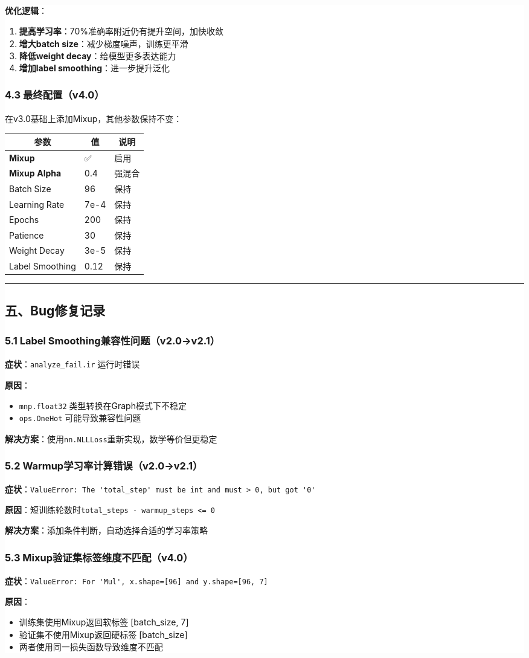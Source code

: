 **优化逻辑**：
1. **提高学习率**：70%准确率附近仍有提升空间，加快收敛
2. **增大batch size**：减少梯度噪声，训练更平滑
3. **降低weight decay**：给模型更多表达能力
4. **增加label smoothing**：进一步提升泛化

### 4.3 最终配置（v4.0）

在v3.0基础上添加Mixup，其他参数保持不变：

| 参数 | 值 | 说明 |
|------|-----|------|
| **Mixup** | ✅ | 启用 |
| **Mixup Alpha** | 0.4 | 强混合 |
| Batch Size | 96 | 保持 |
| Learning Rate | 7e-4 | 保持 |
| Epochs | 200 | 保持 |
| Patience | 30 | 保持 |
| Weight Decay | 3e-5 | 保持 |
| Label Smoothing | 0.12 | 保持 |

---

## 五、Bug修复记录

### 5.1 Label Smoothing兼容性问题（v2.0→v2.1）

**症状**：`analyze_fail.ir` 运行时错误

**原因**：
- `mnp.float32` 类型转换在Graph模式下不稳定
- `ops.OneHot` 可能导致兼容性问题

**解决方案**：使用`nn.NLLLoss`重新实现，数学等价但更稳定

### 5.2 Warmup学习率计算错误（v2.0→v2.1）

**症状**：`ValueError: The 'total_step' must be int and must > 0, but got '0'`

**原因**：短训练轮数时`total_steps - warmup_steps <= 0`

**解决方案**：添加条件判断，自动选择合适的学习率策略

### 5.3 Mixup验证集标签维度不匹配（v4.0）

**症状**：`ValueError: For 'Mul', x.shape=[96] and y.shape=[96, 7]`

**原因**：
- 训练集使用Mixup返回软标签 [batch_size, 7]
- 验证集不使用Mixup返回硬标签 [batch_size]
- 两者使用同一损失函数导致维度不匹配
